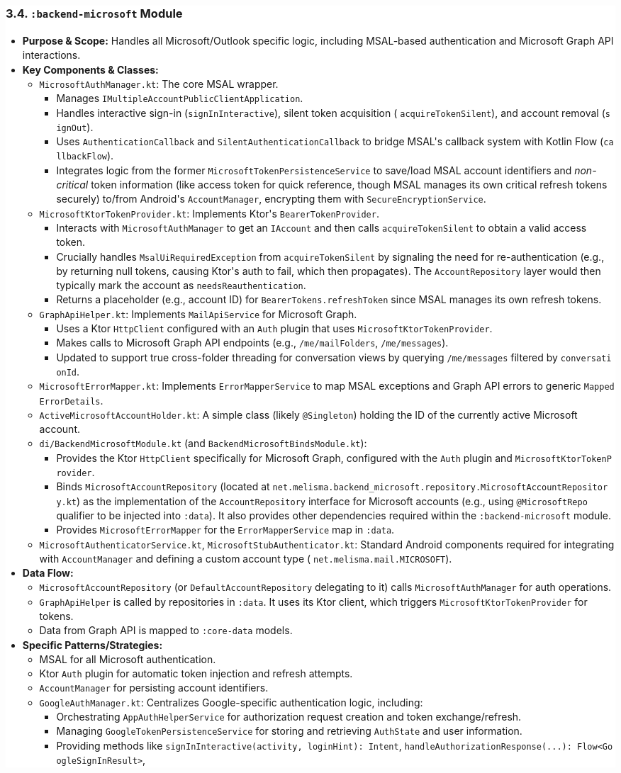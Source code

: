 ### 3.4. `:backend-microsoft` Module

* **Purpose & Scope:** Handles all Microsoft/Outlook specific logic, including MSAL-based
  authentication and Microsoft Graph API interactions.
* **Key Components & Classes:**
    * `MicrosoftAuthManager.kt`: The core MSAL wrapper.
        * Manages `IMultipleAccountPublicClientApplication`.
        * Handles interactive sign-in (`signInInteractive`), silent token acquisition (
          `acquireTokenSilent`), and account removal (`signOut`).
        * Uses `AuthenticationCallback` and `SilentAuthenticationCallback` to bridge MSAL's callback
          system with Kotlin Flow (`callbackFlow`).
        * Integrates logic from the former `MicrosoftTokenPersistenceService` to save/load MSAL
          account identifiers and *non-critical* token information (like access token for quick
          reference, though MSAL manages its own critical refresh tokens securely) to/from Android's
          `AccountManager`, encrypting them with `SecureEncryptionService`.
    * `MicrosoftKtorTokenProvider.kt`: Implements Ktor's `BearerTokenProvider`.
        * Interacts with `MicrosoftAuthManager` to get an `IAccount` and then calls
          `acquireTokenSilent` to obtain a valid access token.
        * Crucially handles `MsalUiRequiredException` from `acquireTokenSilent` by signaling the
          need for re-authentication (e.g., by returning null tokens, causing Ktor's auth to fail,
          which then propagates). The `AccountRepository` layer would then typically mark the
          account as `needsReauthentication`.
        * Returns a placeholder (e.g., account ID) for `BearerTokens.refreshToken` since MSAL
          manages its own refresh tokens.
    * `GraphApiHelper.kt`: Implements `MailApiService` for Microsoft Graph.
        * Uses a Ktor `HttpClient` configured with an `Auth` plugin that uses
          `MicrosoftKtorTokenProvider`.
        * Makes calls to Microsoft Graph API endpoints (e.g., `/me/mailFolders`, `/me/messages`).
        * Updated to support true cross-folder threading for conversation views by querying
          `/me/messages` filtered by `conversationId`.
    * `MicrosoftErrorMapper.kt`: Implements `ErrorMapperService` to map MSAL exceptions and Graph
      API errors to generic `MappedErrorDetails`.
    * `ActiveMicrosoftAccountHolder.kt`: A simple class (likely `@Singleton`) holding the ID of the
      currently active Microsoft account.
    * `di/BackendMicrosoftModule.kt` (and `BackendMicrosoftBindsModule.kt`):
        * Provides the Ktor `HttpClient` specifically for Microsoft Graph, configured with the
          `Auth` plugin and `MicrosoftKtorTokenProvider`.
        * Binds `MicrosoftAccountRepository` (located at
          `net.melisma.backend_microsoft.repository.MicrosoftAccountRepository.kt`) as the
          implementation of the `AccountRepository` interface for Microsoft accounts (e.g., using
          `@MicrosoftRepo` qualifier to be injected into `:data`). It also provides other
          dependencies required within the `:backend-microsoft` module.
        * Provides `MicrosoftErrorMapper` for the `ErrorMapperService` map in `:data`.
    * `MicrosoftAuthenticatorService.kt`, `MicrosoftStubAuthenticator.kt`: Standard Android
      components required for integrating with `AccountManager` and defining a custom account type (
      `net.melisma.mail.MICROSOFT`).
* **Data Flow:**
    * `MicrosoftAccountRepository` (or `DefaultAccountRepository` delegating to it) calls
      `MicrosoftAuthManager` for auth operations.
    * `GraphApiHelper` is called by repositories in `:data`. It uses its Ktor client, which triggers
      `MicrosoftKtorTokenProvider` for tokens.
    * Data from Graph API is mapped to `:core-data` models.
* **Specific Patterns/Strategies:**
    * MSAL for all Microsoft authentication.
    * Ktor `Auth` plugin for automatic token injection and refresh attempts.
    * `AccountManager` for persisting account identifiers.
    * `GoogleAuthManager.kt`: Centralizes Google-specific authentication logic, including:
        * Orchestrating `AppAuthHelperService` for authorization request creation and token
          exchange/refresh.
        * Managing `GoogleTokenPersistenceService` for storing and retrieving `AuthState` and user
          information.
        * Providing methods like `signInInteractive(activity, loginHint): Intent`,
          `handleAuthorizationResponse(...): Flow<GoogleSignInResult>`,